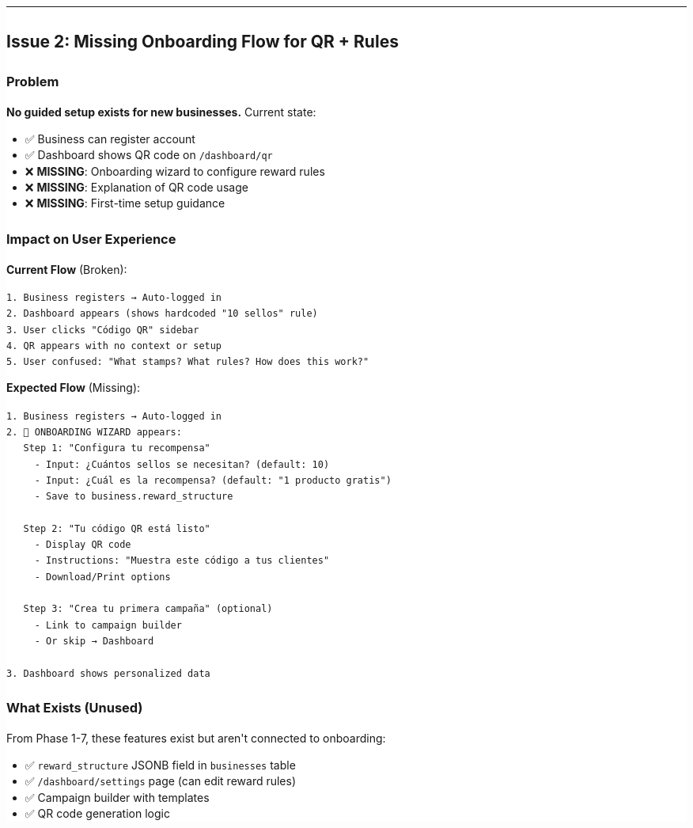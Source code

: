 
---

## Issue 2: Missing Onboarding Flow for QR + Rules

### Problem
**No guided setup exists for new businesses.** Current state:
- ✅ Business can register account
- ✅ Dashboard shows QR code on `/dashboard/qr`
- ❌ **MISSING**: Onboarding wizard to configure reward rules
- ❌ **MISSING**: Explanation of QR code usage
- ❌ **MISSING**: First-time setup guidance

### Impact on User Experience

**Current Flow** (Broken):
```
1. Business registers → Auto-logged in
2. Dashboard appears (shows hardcoded "10 sellos" rule)
3. User clicks "Código QR" sidebar
4. QR appears with no context or setup
5. User confused: "What stamps? What rules? How does this work?"
```

**Expected Flow** (Missing):
```
1. Business registers → Auto-logged in
2. 🎯 ONBOARDING WIZARD appears:
   Step 1: "Configura tu recompensa"
     - Input: ¿Cuántos sellos se necesitan? (default: 10)
     - Input: ¿Cuál es la recompensa? (default: "1 producto gratis")
     - Save to business.reward_structure

   Step 2: "Tu código QR está listo"
     - Display QR code
     - Instructions: "Muestra este código a tus clientes"
     - Download/Print options

   Step 3: "Crea tu primera campaña" (optional)
     - Link to campaign builder
     - Or skip → Dashboard

3. Dashboard shows personalized data
```

### What Exists (Unused)
From Phase 1-7, these features exist but aren't connected to onboarding:
- ✅ `reward_structure` JSONB field in `businesses` table
- ✅ `/dashboard/settings` page (can edit reward rules)
- ✅ Campaign builder with templates
- ✅ QR code generation logic
